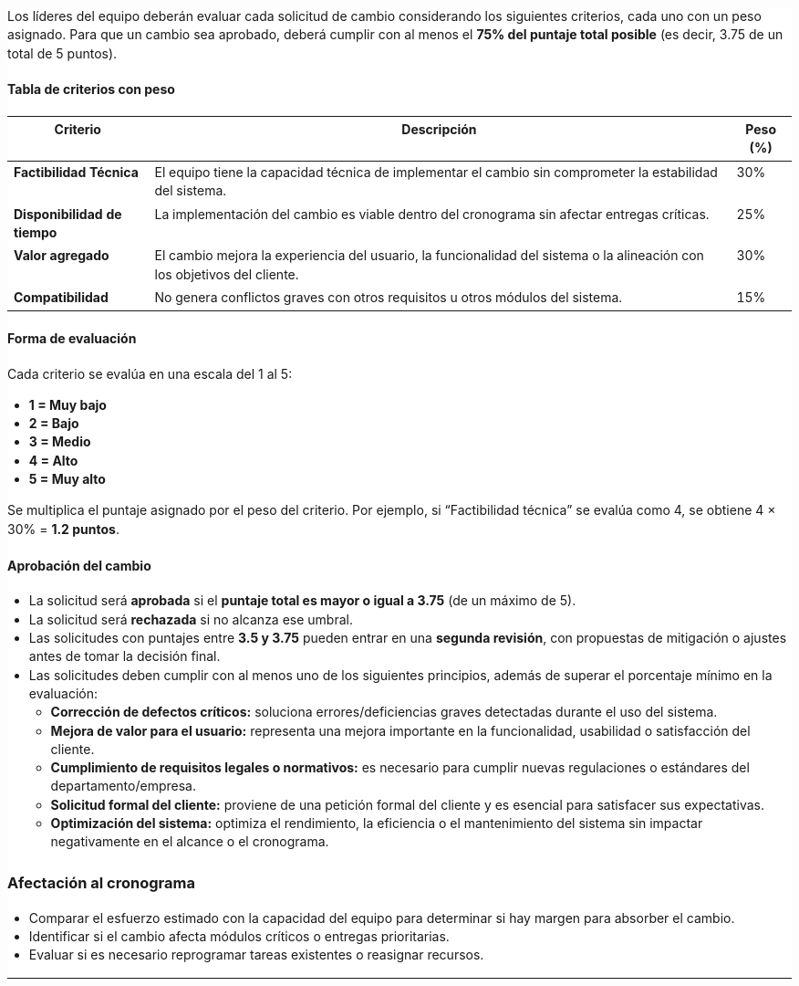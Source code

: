 Los líderes del equipo deberán evaluar cada solicitud de cambio considerando los siguientes criterios, cada uno con un peso asignado. Para que un cambio sea aprobado, deberá cumplir con al menos el **75% del puntaje total posible** (es decir, 3.75 de un total de 5 puntos).

#### Tabla de criterios con peso

| Criterio                   | Descripción                                                                                                                                      | Peso (%) |
|----------------------------|--------------------------------------------------------------------------------------------------------------------------------------------------|----------|
| **Factibilidad Técnica**   | El equipo tiene la capacidad técnica de implementar el cambio sin comprometer la estabilidad del sistema.                                        | 30%      |
| **Disponibilidad de tiempo** | La implementación del cambio es viable dentro del cronograma sin afectar entregas críticas.                                                       | 25%      |
| **Valor agregado**         | El cambio mejora la experiencia del usuario, la funcionalidad del sistema o la alineación con los objetivos del cliente.                         | 30%      |
| **Compatibilidad**         | No genera conflictos graves con otros requisitos u otros módulos del sistema.                                                                   | 15%      |

#### Forma de evaluación

Cada criterio se evalúa en una escala del 1 al 5:
- **1 = Muy bajo**
- **2 = Bajo**
- **3 = Medio**
- **4 = Alto**
- **5 = Muy alto**

Se multiplica el puntaje asignado por el peso del criterio. Por ejemplo, si “Factibilidad técnica” se evalúa como 4, se obtiene 4 × 30% = **1.2 puntos**.

#### Aprobación del cambio

- La solicitud será **aprobada** si el **puntaje total es mayor o igual a 3.75** (de un máximo de 5).
- La solicitud será **rechazada** si no alcanza ese umbral.
- Las solicitudes con puntajes entre **3.5 y 3.75** pueden entrar en una **segunda revisión**, con propuestas de mitigación o ajustes antes de tomar la decisión final. 
- Las solicitudes deben cumplir con al menos uno de los siguientes principios, además de superar el porcentaje mínimo en la evaluación:
  - **Corrección de defectos críticos:** soluciona errores/deficiencias graves detectadas durante el uso del sistema. 
  - **Mejora de valor para el usuario:** representa una mejora importante en la funcionalidad, usabilidad o satisfacción del cliente. 
  - **Cumplimiento de requisitos legales o normativos:** es necesario para cumplir nuevas regulaciones o estándares del departamento/empresa. 
  - **Solicitud formal del cliente:** proviene de una petición formal del cliente y es esencial para satisfacer sus expectativas. 
  - **Optimización del sistema:** optimiza el rendimiento, la eficiencia o el mantenimiento del sistema sin impactar negativamente en el alcance o el cronograma. 


### Afectación al cronograma
- Comparar el esfuerzo estimado con la capacidad del equipo para determinar si hay margen para absorber el cambio.
- Identificar si el cambio afecta módulos críticos o entregas prioritarias.
- Evaluar si es necesario reprogramar tareas existentes o reasignar recursos.

---